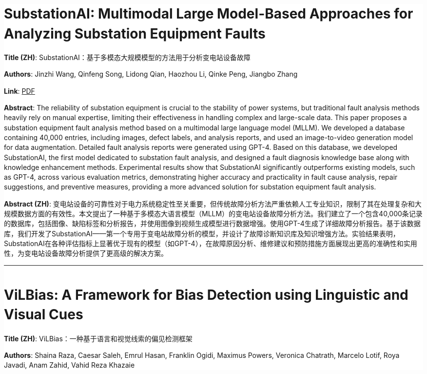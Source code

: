 # SubstationAI: Multimodal Large Model-Based Approaches for Analyzing Substation Equipment Faults 

**Title (ZH)**: SubstationAI：基于多模态大规模模型的方法用于分析变电站设备故障 

**Authors**: Jinzhi Wang, Qinfeng Song, Lidong Qian, Haozhou Li, Qinke Peng, Jiangbo Zhang  

**Link**: [PDF](https://arxiv.org/pdf/2412.17077)  

**Abstract**: The reliability of substation equipment is crucial to the stability of power systems, but traditional fault analysis methods heavily rely on manual expertise, limiting their effectiveness in handling complex and large-scale data. This paper proposes a substation equipment fault analysis method based on a multimodal large language model (MLLM). We developed a database containing 40,000 entries, including images, defect labels, and analysis reports, and used an image-to-video generation model for data augmentation. Detailed fault analysis reports were generated using GPT-4. Based on this database, we developed SubstationAI, the first model dedicated to substation fault analysis, and designed a fault diagnosis knowledge base along with knowledge enhancement methods. Experimental results show that SubstationAI significantly outperforms existing models, such as GPT-4, across various evaluation metrics, demonstrating higher accuracy and practicality in fault cause analysis, repair suggestions, and preventive measures, providing a more advanced solution for substation equipment fault analysis. 

**Abstract (ZH)**: 变电站设备的可靠性对于电力系统稳定性至关重要，但传统故障分析方法严重依赖人工专业知识，限制了其在处理复杂和大规模数据方面的有效性。本文提出了一种基于多模态大语言模型（MLLM）的变电站设备故障分析方法。我们建立了一个包含40,000条记录的数据库，包括图像、缺陷标签和分析报告，并使用图像到视频生成模型进行数据增强。使用GPT-4生成了详细故障分析报告。基于该数据库，我们开发了SubstationAI——第一个专用于变电站故障分析的模型，并设计了故障诊断知识库及知识增强方法。实验结果表明，SubstationAI在各种评估指标上显著优于现有的模型（如GPT-4），在故障原因分析、维修建议和预防措施方面展现出更高的准确性和实用性，为变电站设备故障分析提供了更高级的解决方案。 

---
# ViLBias: A Framework for Bias Detection using Linguistic and Visual Cues 

**Title (ZH)**: ViLBias：一种基于语言和视觉线索的偏见检测框架 

**Authors**: Shaina Raza, Caesar Saleh, Emrul Hasan, Franklin Ogidi, Maximus Powers, Veronica Chatrath, Marcelo Lotif, Roya Javadi, Anam Zahid, Vahid Reza Khazaie  

